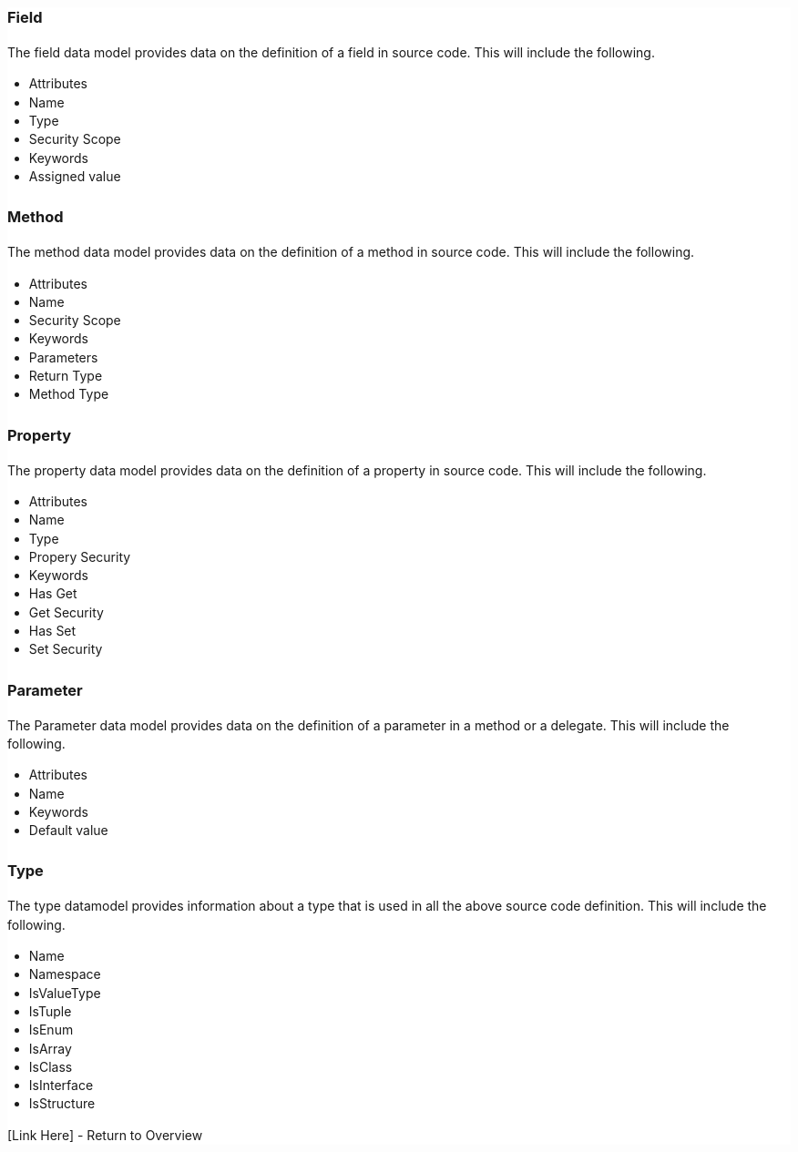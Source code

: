 ### Field
The field data model provides data on the definition of a field in source code. This will include the following.

 - Attributes
 - Name
 - Type
 - Security Scope
 - Keywords
 - Assigned value
 
### Method
The method data model provides data on the definition of a method in source code. This will include the following.
 - Attributes
 - Name
 - Security Scope
 - Keywords
 - Parameters
 - Return Type
 - Method Type

### Property
The property data model provides data on the definition of a property in source code. This will include the following.
 - Attributes
 - Name
 - Type
 - Propery Security
 - Keywords
 - Has Get
 - Get Security
 - Has Set
 - Set Security

### Parameter
The Parameter data model provides data on the definition of a parameter in a method or a delegate. This will include the following.
 - Attributes
 - Name
 - Keywords
 - Default value
 
### Type
 The type datamodel provides information about a type that is used in all the above source code definition. This will include the following.
 - Name
 - Namespace
 - IsValueType
 - IsTuple
 - IsEnum
 - IsArray
 - IsClass
 - IsInterface
 - IsStructure

[Link Here] - Return to Overview



